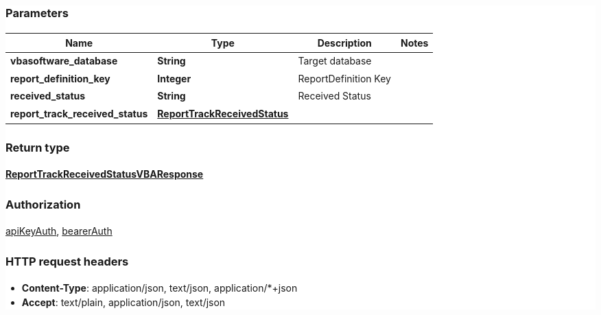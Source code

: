 ### Parameters

| Name | Type | Description | Notes |
| ---- | ---- | ----------- | ----- |
| **vbasoftware_database** | **String** | Target database |  |
| **report_definition_key** | **Integer** | ReportDefinition Key |  |
| **received_status** | **String** | Received Status |  |
| **report_track_received_status** | [**ReportTrackReceivedStatus**](ReportTrackReceivedStatus.md) |  |  |

### Return type

[**ReportTrackReceivedStatusVBAResponse**](ReportTrackReceivedStatusVBAResponse.md)

### Authorization

[apiKeyAuth](../README.md#apiKeyAuth), [bearerAuth](../README.md#bearerAuth)

### HTTP request headers

- **Content-Type**: application/json, text/json, application/*+json
- **Accept**: text/plain, application/json, text/json

